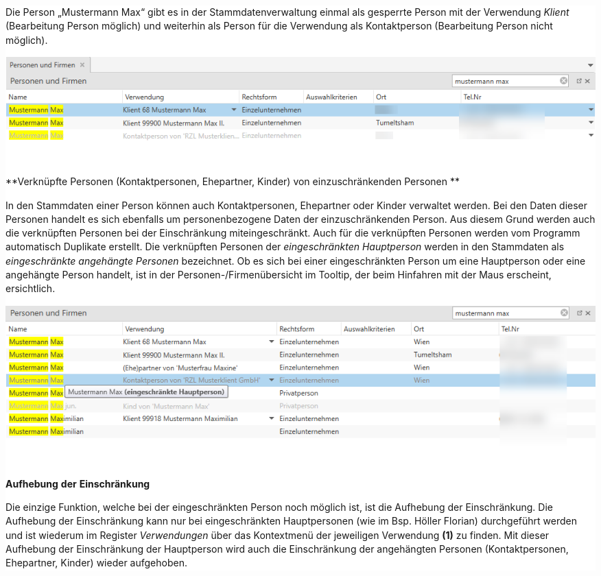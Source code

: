 Die Person „Mustermann Max“ gibt es in der Stammdatenverwaltung einmal
als gesperrte Person mit der Verwendung *Klient* (Bearbeitung Person
möglich) und weiterhin als Person für die Verwendung als Kontaktperson
(Bearbeitung Person nicht möglich).

![](<img/image68.png>)

**Verknüpfte Personen (Kontaktpersonen, Ehepartner, Kinder) von einzuschränkenden Personen **

In den Stammdaten einer Person können auch Kontaktpersonen, Ehepartner
oder Kinder verwaltet werden. Bei den Daten dieser Personen handelt es
sich ebenfalls um personenbezogene Daten der einzuschränkenden Person.
Aus diesem Grund werden auch die verknüpften Personen bei der
Einschränkung miteingeschränkt. Auch für die verknüpften Personen werden
vom Programm automatisch Duplikate erstellt. Die verknüpften Personen
der *eingeschränkten Hauptperson* werden in den Stammdaten als
*eingeschränkte angehängte Personen* bezeichnet. Ob es sich bei einer
eingeschränkten Person um eine Hauptperson oder eine angehängte Person
handelt, ist in der Personen-/Firmenübersicht im Tooltip, der beim
Hinfahren mit der Maus erscheint, ersichtlich.

![](<img/image69.png>)

**Aufhebung** **der** **Einschränkung**

Die einzige Funktion, welche bei der eingeschränkten Person noch möglich
ist, ist die Aufhebung der Einschränkung. Die Aufhebung der
Einschränkung kann nur bei eingeschränkten Hauptpersonen (wie im Bsp.
Höller Florian) durchgeführt werden und ist wiederum im Register
*Verwendungen* über das Kontextmenü der jeweiligen Verwendung **(1)** zu
finden. Mit dieser Aufhebung der Einschränkung der Hauptperson wird auch
die Einschränkung der angehängten Personen (Kontaktpersonen, Ehepartner,
Kinder) wieder aufgehoben.
